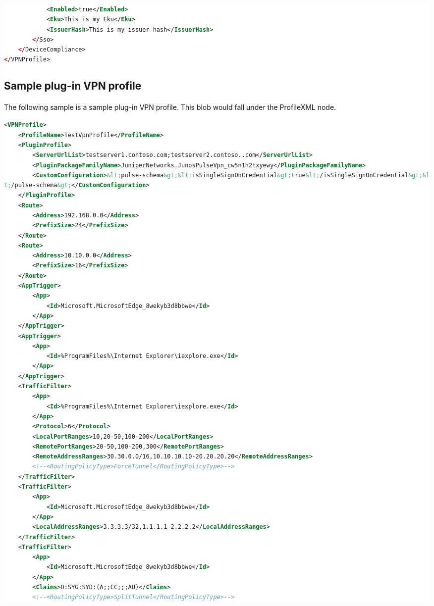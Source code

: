 ```xml
            <Enabled>true</Enabled>  
            <Eku>This is my Eku</Eku>  
            <IssuerHash>This is my issuer hash</IssuerHash>  
        </Sso>  
    </DeviceCompliance>  
</VPNProfile> 
```

## Sample plug-in VPN profile

The following sample is a sample plug-in VPN profile. This blob would fall under the ProfileXML node. 

```xml
<VPNProfile>
    <ProfileName>TestVpnProfile</ProfileName>
    <PluginProfile>
        <ServerUrlList>testserver1.contoso.com;testserver2.contoso..com</ServerUrlList>
        <PluginPackageFamilyName>JuniperNetworks.JunosPulseVpn_cw5n1h2txyewy</PluginPackageFamilyName>
        <CustomConfiguration>&lt;pulse-schema&gt;&lt;isSingleSignOnCredential&gt;true&lt;/isSingleSignOnCredential&gt;&lt;/pulse-schema&gt;</CustomConfiguration>
    </PluginProfile>
    <Route>
        <Address>192.168.0.0</Address>
        <PrefixSize>24</PrefixSize>
    </Route>
    <Route>
        <Address>10.10.0.0</Address>
        <PrefixSize>16</PrefixSize>
    </Route>
    <AppTrigger>
        <App>
            <Id>Microsoft.MicrosoftEdge_8wekyb3d8bbwe</Id>
        </App>
    </AppTrigger>
    <AppTrigger>
        <App>
            <Id>%ProgramFiles%\Internet Explorer\iexplore.exe</Id>
        </App>
    </AppTrigger>
    <TrafficFilter>
        <App>
            <Id>%ProgramFiles%\Internet Explorer\iexplore.exe</Id>
        </App>
        <Protocol>6</Protocol>
        <LocalPortRanges>10,20-50,100-200</LocalPortRanges>
        <RemotePortRanges>20-50,100-200,300</RemotePortRanges>
        <RemoteAddressRanges>30.30.0.0/16,10.10.10.10-20.20.20.20</RemoteAddressRanges>
        <!--<RoutingPolicyType>ForceTunnel</RoutingPolicyType>-->
    </TrafficFilter>
    <TrafficFilter>
        <App>
            <Id>Microsoft.MicrosoftEdge_8wekyb3d8bbwe</Id>
        </App>
        <LocalAddressRanges>3.3.3.3/32,1.1.1.1-2.2.2.2</LocalAddressRanges>
    </TrafficFilter>
    <TrafficFilter>
        <App>
            <Id>Microsoft.MicrosoftEdge_8wekyb3d8bbwe</Id>
        </App>
        <Claims>O:SYG:SYD:(A;;CC;;;AU)</Claims>
        <!--<RoutingPolicyType>SplitTunnel</RoutingPolicyType>-->
```